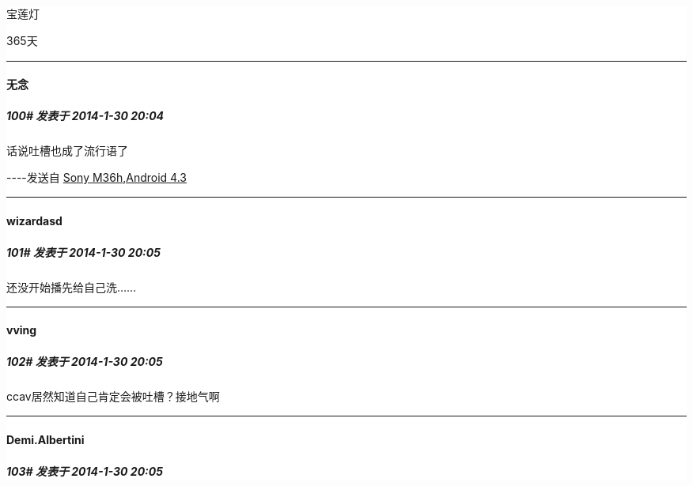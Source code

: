 


宝莲灯 

365天







*****

####  无念  
##### 100#       发表于 2014-1-30 20:04




话说吐槽也成了流行语了


----发送自 [Sony M36h,Android 4.3](http://stage1.5j4m.com)







*****

####  wizardasd  
##### 101#       发表于 2014-1-30 20:05




还没开始播先给自己洗……







*****

####  vving  
##### 102#       发表于 2014-1-30 20:05




ccav居然知道自己肯定会被吐槽？接地气啊







*****

####  Demi.Albertini  
##### 103#       发表于 2014-1-30 20:05


